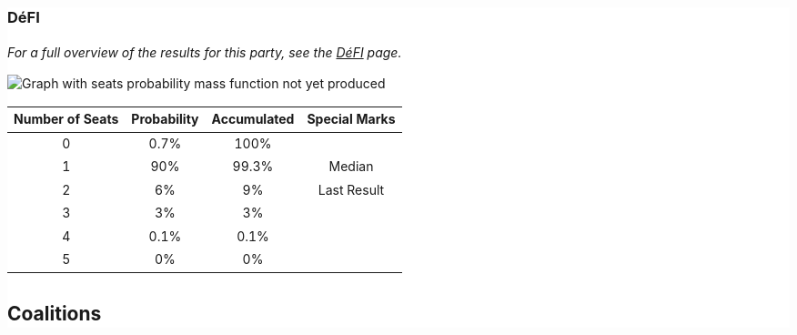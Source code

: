 ### DéFI

*For a full overview of the results for this party, see the [DéFI](party-défi.html) page.*

![Graph with seats probability mass function not yet produced](2024-05-20-Ipsos-seats-pmf-défi.png "Seats Probability Mass Function")

| Number of Seats | Probability | Accumulated | Special Marks |
|:---------------:|:-----------:|:-----------:|:-------------:|
| 0 | 0.7% | 100% |  |
| 1 | 90% | 99.3% | Median |
| 2 | 6% | 9% | Last Result |
| 3 | 3% | 3% |  |
| 4 | 0.1% | 0.1% |  |
| 5 | 0% | 0% |  |


## Coalitions
